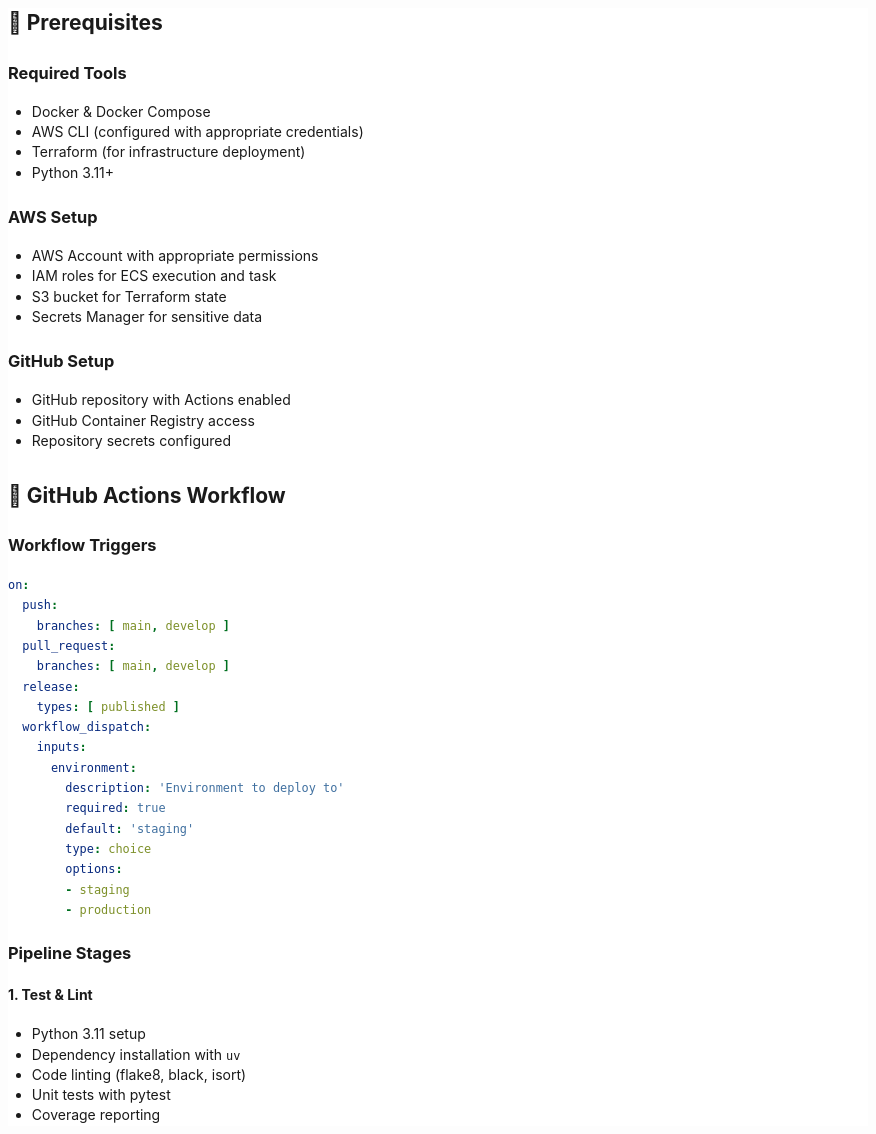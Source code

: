 ## 🔧 Prerequisites

### **Required Tools**
- Docker & Docker Compose
- AWS CLI (configured with appropriate credentials)
- Terraform (for infrastructure deployment)
- Python 3.11+

### **AWS Setup**
- AWS Account with appropriate permissions
- IAM roles for ECS execution and task
- S3 bucket for Terraform state
- Secrets Manager for sensitive data

### **GitHub Setup**
- GitHub repository with Actions enabled
- GitHub Container Registry access
- Repository secrets configured

## 🔄 GitHub Actions Workflow

### **Workflow Triggers**
```yaml
on:
  push:
    branches: [ main, develop ]
  pull_request:
    branches: [ main, develop ]
  release:
    types: [ published ]
  workflow_dispatch:
    inputs:
      environment:
        description: 'Environment to deploy to'
        required: true
        default: 'staging'
        type: choice
        options:
        - staging
        - production
```

### **Pipeline Stages**

#### **1. Test & Lint**
- Python 3.11 setup
- Dependency installation with `uv`
- Code linting (flake8, black, isort)
- Unit tests with pytest
- Coverage reporting
